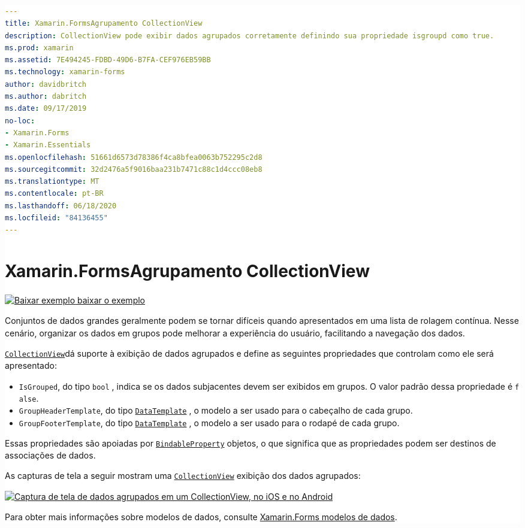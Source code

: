 ```yaml
---
title: Xamarin.FormsAgrupamento CollectionView
description: CollectionView pode exibir dados agrupados corretamente definindo sua propriedade isgroupd como true.
ms.prod: xamarin
ms.assetid: 7E494245-FDBD-49D6-B7FA-CEF976EB59BB
ms.technology: xamarin-forms
author: davidbritch
ms.author: dabritch
ms.date: 09/17/2019
no-loc:
- Xamarin.Forms
- Xamarin.Essentials
ms.openlocfilehash: 51661d6573d78386f4ca8bfea0063b752295c2d8
ms.sourcegitcommit: 32d2476a5f9016baa231b7471c88c1d4ccc08eb8
ms.translationtype: MT
ms.contentlocale: pt-BR
ms.lasthandoff: 06/18/2020
ms.locfileid: "84136455"
---
```

# <a name="xamarinforms-collectionview-grouping"></a>Xamarin.FormsAgrupamento CollectionView

[![Baixar exemplo ](~/media/shared/download.png) baixar o exemplo](https://docs.microsoft.com/samples/xamarin/xamarin-forms-samples/userinterface-collectionviewdemos/)

Conjuntos de dados grandes geralmente podem se tornar difíceis quando apresentados em uma lista de rolagem contínua. Nesse cenário, organizar os dados em grupos pode melhorar a experiência do usuário, facilitando a navegação dos dados.

[`CollectionView`](xref:Xamarin.Forms.CollectionView)dá suporte à exibição de dados agrupados e define as seguintes propriedades que controlam como ele será apresentado:

- `IsGrouped`, do tipo `bool` , indica se os dados subjacentes devem ser exibidos em grupos. O valor padrão dessa propriedade é `false`.
- `GroupHeaderTemplate`, do tipo [`DataTemplate`](xref:Xamarin.Forms.DataTemplate) , o modelo a ser usado para o cabeçalho de cada grupo.
- `GroupFooterTemplate`, do tipo [`DataTemplate`](xref:Xamarin.Forms.DataTemplate) , o modelo a ser usado para o rodapé de cada grupo.

Essas propriedades são apoiadas por [`BindableProperty`](xref:Xamarin.Forms.BindableProperty) objetos, o que significa que as propriedades podem ser destinos de associações de dados.

As capturas de tela a seguir mostram uma [`CollectionView`](xref:Xamarin.Forms.CollectionView) exibição dos dados agrupados:

[![Captura de tela de dados agrupados em um CollectionView, no iOS e no Android](grouping-images/grouped-data.png "CollectionView com dados agrupados")](grouping-images/grouped-data-large.png#lightbox "CollectionView com dados agrupados")

Para obter mais informações sobre modelos de dados, consulte [ Xamarin.Forms modelos de dados](~/xamarin-forms/app-fundamentals/templates/data-templates/index.md).
